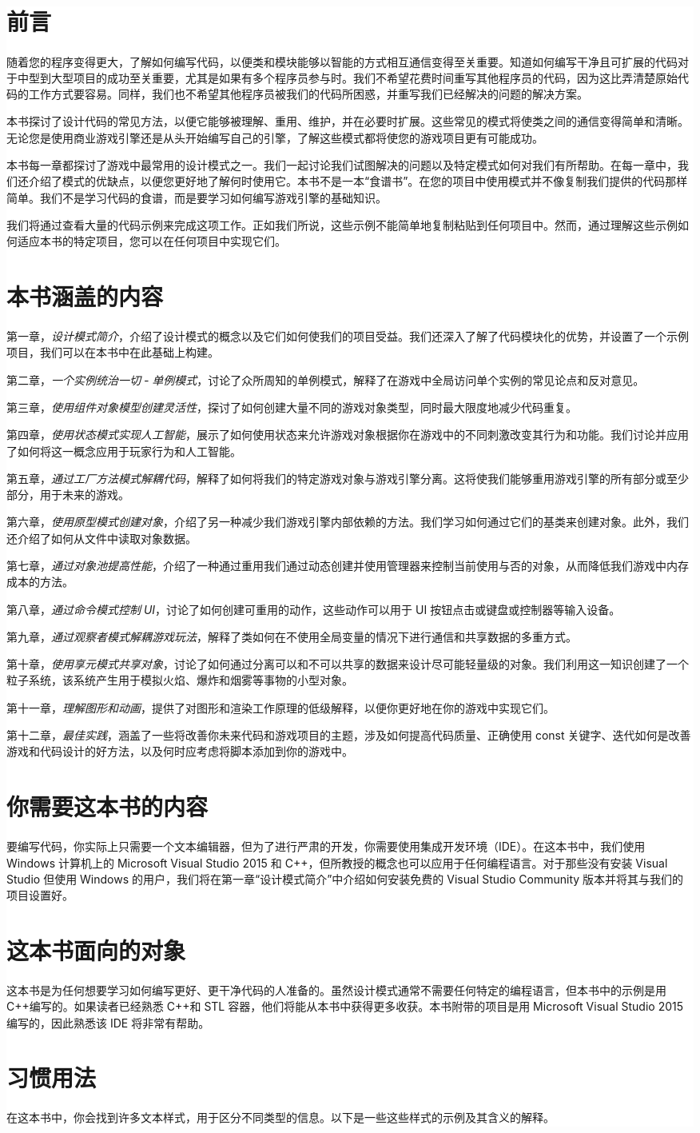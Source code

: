 # 前言

随着您的程序变得更大，了解如何编写代码，以便类和模块能够以智能的方式相互通信变得至关重要。知道如何编写干净且可扩展的代码对于中型到大型项目的成功至关重要，尤其是如果有多个程序员参与时。我们不希望花费时间重写其他程序员的代码，因为这比弄清楚原始代码的工作方式要容易。同样，我们也不希望其他程序员被我们的代码所困惑，并重写我们已经解决的问题的解决方案。

本书探讨了设计代码的常见方法，以便它能够被理解、重用、维护，并在必要时扩展。这些常见的模式将使类之间的通信变得简单和清晰。无论您是使用商业游戏引擎还是从头开始编写自己的引擎，了解这些模式都将使您的游戏项目更有可能成功。

本书每一章都探讨了游戏中最常用的设计模式之一。我们一起讨论我们试图解决的问题以及特定模式如何对我们有所帮助。在每一章中，我们还介绍了模式的优缺点，以便您更好地了解何时使用它。本书不是一本“食谱书”。在您的项目中使用模式并不像复制我们提供的代码那样简单。我们不是学习代码的食谱，而是要学习如何编写游戏引擎的基础知识。

我们将通过查看大量的代码示例来完成这项工作。正如我们所说，这些示例不能简单地复制粘贴到任何项目中。然而，通过理解这些示例如何适应本书的特定项目，您可以在任何项目中实现它们。

# 本书涵盖的内容

第一章，*设计模式简介*，介绍了设计模式的概念以及它们如何使我们的项目受益。我们还深入了解了代码模块化的优势，并设置了一个示例项目，我们可以在本书中在此基础上构建。

第二章，*一个实例统治一切 - 单例模式*，讨论了众所周知的单例模式，解释了在游戏中全局访问单个实例的常见论点和反对意见。

第三章，*使用组件对象模型创建灵活性*，探讨了如何创建大量不同的游戏对象类型，同时最大限度地减少代码重复。

第四章，*使用状态模式实现人工智能*，展示了如何使用状态来允许游戏对象根据你在游戏中的不同刺激改变其行为和功能。我们讨论并应用了如何将这一概念应用于玩家行为和人工智能。

第五章，*通过工厂方法模式解耦代码*，解释了如何将我们的特定游戏对象与游戏引擎分离。这将使我们能够重用游戏引擎的所有部分或至少部分，用于未来的游戏。

第六章，*使用原型模式创建对象*，介绍了另一种减少我们游戏引擎内部依赖的方法。我们学习如何通过它们的基类来创建对象。此外，我们还介绍了如何从文件中读取对象数据。

第七章，*通过对象池提高性能*，介绍了一种通过重用我们通过动态创建并使用管理器来控制当前使用与否的对象，从而降低我们游戏中内存成本的方法。

第八章，*通过命令模式控制 UI*，讨论了如何创建可重用的动作，这些动作可以用于 UI 按钮点击或键盘或控制器等输入设备。

第九章，*通过观察者模式解耦游戏玩法*，解释了类如何在不使用全局变量的情况下进行通信和共享数据的多重方式。

第十章，*使用享元模式共享对象*，讨论了如何通过分离可以和不可以共享的数据来设计尽可能轻量级的对象。我们利用这一知识创建了一个粒子系统，该系统产生用于模拟火焰、爆炸和烟雾等事物的小型对象。

第十一章，*理解图形和动画*，提供了对图形和渲染工作原理的低级解释，以便你更好地在你的游戏中实现它们。

第十二章，*最佳实践*，涵盖了一些将改善你未来代码和游戏项目的主题，涉及如何提高代码质量、正确使用 const 关键字、迭代如何是改善游戏和代码设计的好方法，以及何时应考虑将脚本添加到你的游戏中。

# 你需要这本书的内容

要编写代码，你实际上只需要一个文本编辑器，但为了进行严肃的开发，你需要使用集成开发环境（IDE）。在这本书中，我们使用 Windows 计算机上的 Microsoft Visual Studio 2015 和 C++，但所教授的概念也可以应用于任何编程语言。对于那些没有安装 Visual Studio 但使用 Windows 的用户，我们将在第一章“设计模式简介”中介绍如何安装免费的 Visual Studio Community 版本并将其与我们的项目设置好。

# 这本书面向的对象

这本书是为任何想要学习如何编写更好、更干净代码的人准备的。虽然设计模式通常不需要任何特定的编程语言，但本书中的示例是用 C++编写的。如果读者已经熟悉 C++和 STL 容器，他们将能从本书中获得更多收获。本书附带的项目是用 Microsoft Visual Studio 2015 编写的，因此熟悉该 IDE 将非常有帮助。

# 习惯用法

在这本书中，你会找到许多文本样式，用于区分不同类型的信息。以下是一些这些样式的示例及其含义的解释。
